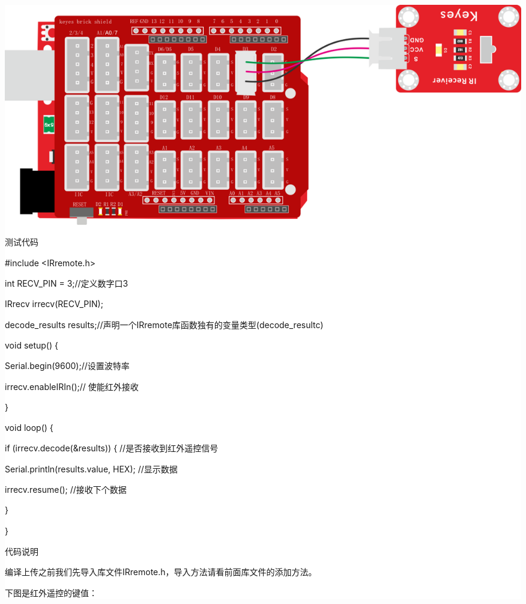 ![](media/3ccd5650cc3a27bca2012bb18f4a6a5c.png)

测试代码

\#include \<IRremote.h\>

int RECV_PIN = 3;//定义数字口3

IRrecv irrecv(RECV_PIN);

decode_results results;//声明一个IRremote库函数独有的变量类型(decode_resultc)

void setup() {

Serial.begin(9600);//设置波特率

irrecv.enableIRIn();// 使能红外接收

}

void loop() {

if (irrecv.decode(&results)) { //是否接收到红外遥控信号

Serial.println(results.value, HEX); //显示数据

irrecv.resume(); //接收下个数据

}

}

代码说明

编译上传之前我们先导入库文件IRremote.h，导入方法请看前面库文件的添加方法。

下图是红外遥控的键值：
